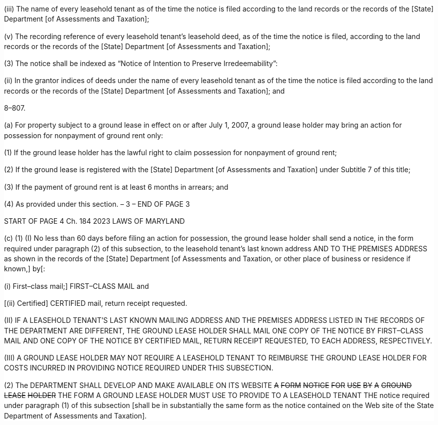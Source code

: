 (iii) The name of every leasehold tenant as of the time the notice is
filed according to the land records or the records of the [State] Department [of Assessments
and Taxation];

(v) The recording reference of every leasehold tenant’s leasehold
deed, as of the time the notice is filed, according to the land records or the records of the
[State] Department [of Assessments and Taxation];

(3) The notice shall be indexed as “Notice of Intention to Preserve
Irredeemability”:

(ii) In the grantor indices of deeds under the name of every leasehold
tenant as of the time the notice is filed according to the land records or the records of the
[State] Department [of Assessments and Taxation]; and

8–807.

(a) For property subject to a ground lease in effect on or after July 1, 2007, a
ground lease holder may bring an action for possession for nonpayment of ground rent only:

(1) If the ground lease holder has the lawful right to claim possession for
nonpayment of ground rent;

(2) If the ground lease is registered with the [State] Department [of
Assessments and Taxation] under Subtitle 7 of this title;

(3) If the payment of ground rent is at least 6 months in arrears; and

(4) As provided under this section.
– 3 –
END OF PAGE 3

START OF PAGE 4
Ch. 184 2023 LAWS OF MARYLAND

(c) (1) (I) No less than 60 days before filing an action for possession, the
ground lease holder shall send a notice, in the form required under paragraph (2) of this
subsection, to the leasehold tenant’s last known address AND TO THE PREMISES ADDRESS
as shown in the records of the [State] Department [of Assessments and Taxation, or other
place of business or residence if known,] by[:

(i) First–class mail;] FIRST–CLASS MAIL and

[(ii) Certified] CERTIFIED mail, return receipt requested.

(II) IF A LEASEHOLD TENANT’S LAST KNOWN MAILING ADDRESS
AND THE PREMISES ADDRESS LISTED IN THE RECORDS OF THE DEPARTMENT ARE
DIFFERENT, THE GROUND LEASE HOLDER SHALL MAIL ONE COPY OF THE NOTICE BY
FIRST–CLASS MAIL AND ONE COPY OF THE NOTICE BY CERTIFIED MAIL, RETURN
RECEIPT REQUESTED, TO EACH ADDRESS, RESPECTIVELY.

(III) A GROUND LEASE HOLDER MAY NOT REQUIRE A LEASEHOLD
TENANT TO REIMBURSE THE GROUND LEASE HOLDER FOR COSTS INCURRED IN
PROVIDING NOTICE REQUIRED UNDER THIS SUBSECTION.

(2) The DEPARTMENT SHALL DEVELOP AND MAKE AVAILABLE ON ITS
WEBSITE ~~A~~ ~~FORM~~ ~~NOTICE~~ ~~FOR~~ ~~USE~~ ~~BY~~ ~~A~~ ~~GROUND~~ ~~LEASE~~ ~~HOLDER~~ THE FORM A
GROUND LEASE HOLDER MUST USE TO PROVIDE TO A LEASEHOLD TENANT THE
notice required under paragraph (1) of this subsection [shall be in substantially the same
form as the notice contained on the Web site of the State Department of Assessments and
Taxation].
